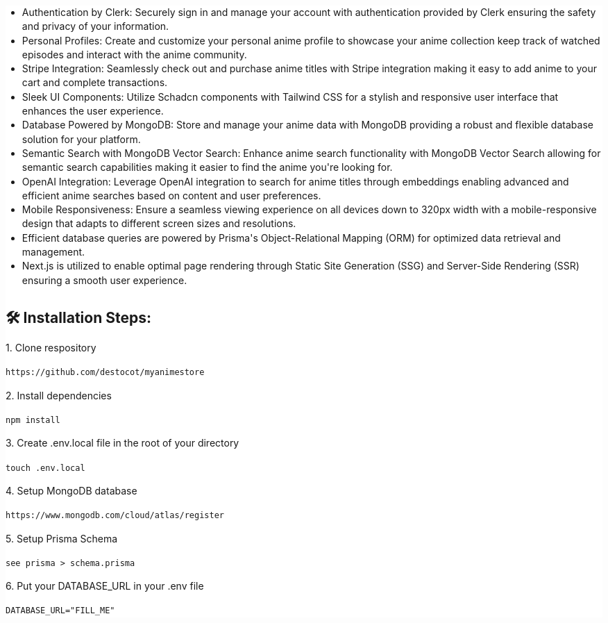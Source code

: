 *   Authentication by Clerk: Securely sign in and manage your account with authentication provided by Clerk ensuring the safety and privacy of your information.
*   Personal Profiles: Create and customize your personal anime profile to showcase your anime collection keep track of watched episodes and interact with the anime community.
*   Stripe Integration: Seamlessly check out and purchase anime titles with Stripe integration making it easy to add anime to your cart and complete transactions.
*   Sleek UI Components: Utilize Schadcn components with Tailwind CSS for a stylish and responsive user interface that enhances the user experience.
*   Database Powered by MongoDB: Store and manage your anime data with MongoDB providing a robust and flexible database solution for your platform.
*   Semantic Search with MongoDB Vector Search: Enhance anime search functionality with MongoDB Vector Search allowing for semantic search capabilities making it easier to find the anime you're looking for.
*   OpenAI Integration: Leverage OpenAI integration to search for anime titles through embeddings enabling advanced and efficient anime searches based on content and user preferences.
*   Mobile Responsiveness: Ensure a seamless viewing experience on all devices down to 320px width with a mobile-responsive design that adapts to different screen sizes and resolutions.
*   Efficient database queries are powered by Prisma's Object-Relational Mapping (ORM) for optimized data retrieval and management.
*   Next.js is utilized to enable optimal page rendering through Static Site Generation (SSG) and Server-Side Rendering (SSR) ensuring a smooth user experience.

<h2>🛠️ Installation Steps:</h2>

<p>1. Clone respository</p>

```
https://github.com/destocot/myanimestore
```

<p>2. Install dependencies</p>

```
npm install
```

<p>3. Create .env.local file in the root of your directory</p>

```
touch .env.local
```

<p>4. Setup MongoDB database</p>

```
https://www.mongodb.com/cloud/atlas/register
```

<p>5. Setup Prisma Schema</p>

```
see prisma > schema.prisma
```

<p>6. Put your DATABASE_URL in your .env file</p>

```
DATABASE_URL="FILL_ME"
```
